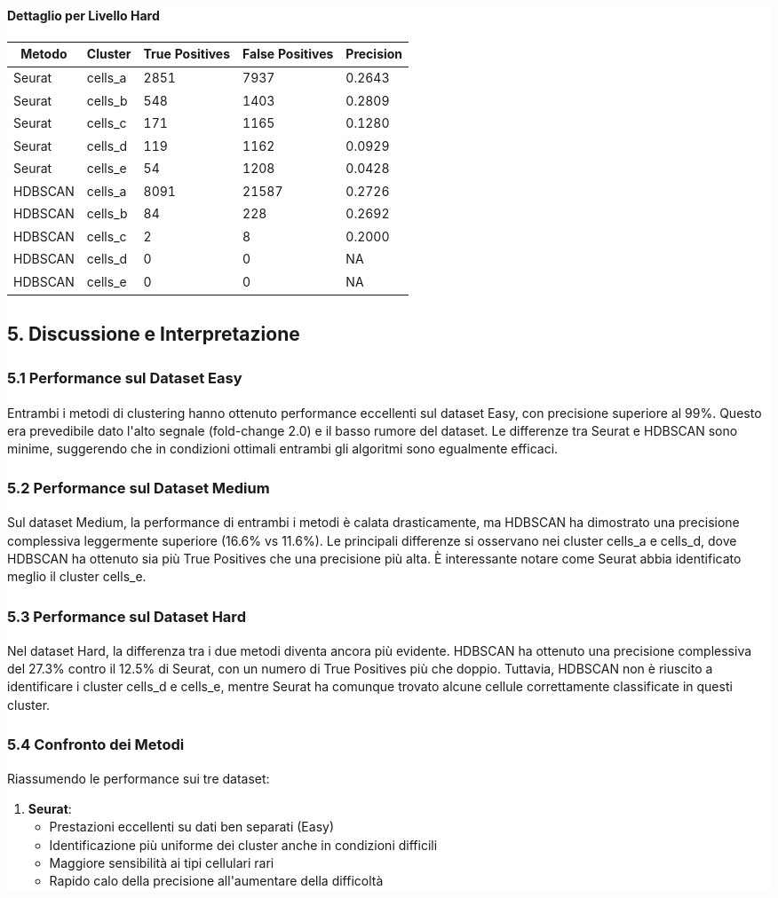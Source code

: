 #### Dettaglio per Livello Hard

| Metodo | Cluster | True Positives | False Positives | Precision |
|--------|---------|----------------|-----------------|-----------|
| Seurat | cells_a | 2851           | 7937            | 0.2643    |
| Seurat | cells_b | 548            | 1403            | 0.2809    |
| Seurat | cells_c | 171            | 1165            | 0.1280    |
| Seurat | cells_d | 119            | 1162            | 0.0929    |
| Seurat | cells_e | 54             | 1208            | 0.0428    |
| HDBSCAN| cells_a | 8091           | 21587           | 0.2726    |
| HDBSCAN| cells_b | 84             | 228             | 0.2692    |
| HDBSCAN| cells_c | 2              | 8               | 0.2000    |
| HDBSCAN| cells_d | 0              | 0               | NA        |
| HDBSCAN| cells_e | 0              | 0               | NA        |

## 5. Discussione e Interpretazione

### 5.1 Performance sul Dataset Easy

Entrambi i metodi di clustering hanno ottenuto performance eccellenti sul dataset Easy, con precisione superiore al 99%. Questo era prevedibile dato l'alto segnale (fold-change 2.0) e il basso rumore del dataset. Le differenze tra Seurat e HDBSCAN sono minime, suggerendo che in condizioni ottimali entrambi gli algoritmi sono egualmente efficaci.

### 5.2 Performance sul Dataset Medium

Sul dataset Medium, la performance di entrambi i metodi è calata drasticamente, ma HDBSCAN ha dimostrato una precisione complessiva leggermente superiore (16.6% vs 11.6%). Le principali differenze si osservano nei cluster cells_a e cells_d, dove HDBSCAN ha ottenuto sia più True Positives che una precisione più alta. È interessante notare come Seurat abbia identificato meglio il cluster cells_e.

### 5.3 Performance sul Dataset Hard

Nel dataset Hard, la differenza tra i due metodi diventa ancora più evidente. HDBSCAN ha ottenuto una precisione complessiva del 27.3% contro il 12.5% di Seurat, con un numero di True Positives più che doppio. Tuttavia, HDBSCAN non è riuscito a identificare i cluster cells_d e cells_e, mentre Seurat ha comunque trovato alcune cellule correttamente classificate in questi cluster.

### 5.4 Confronto dei Metodi

Riassumendo le performance sui tre dataset:

1. **Seurat**:
   - Prestazioni eccellenti su dati ben separati (Easy)
   - Identificazione più uniforme dei cluster anche in condizioni difficili
   - Maggiore sensibilità ai tipi cellulari rari
   - Rapido calo della precisione all'aumentare della difficoltà
